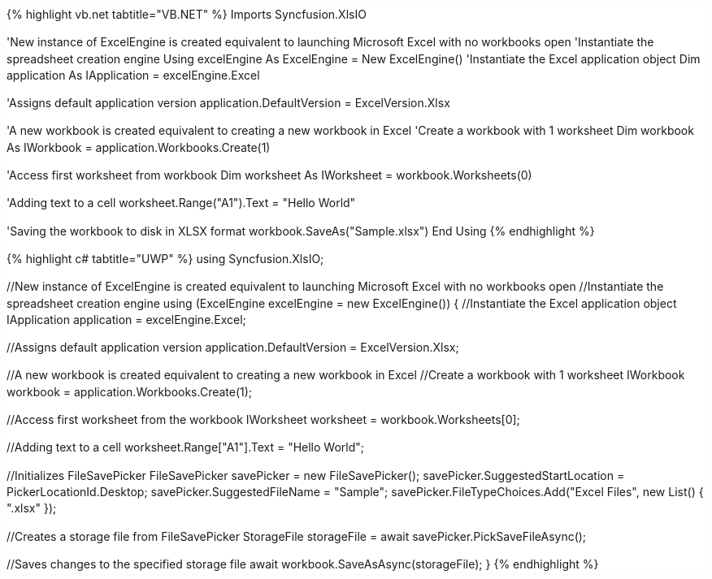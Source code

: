 {% highlight vb.net tabtitle="VB.NET" %}
Imports Syncfusion.XlsIO

'New instance of ExcelEngine is created equivalent to launching Microsoft Excel with no workbooks open
'Instantiate the spreadsheet creation engine
Using excelEngine As ExcelEngine = New ExcelEngine()
  'Instantiate the Excel application object
  Dim application As IApplication = excelEngine.Excel

  'Assigns default application version
  application.DefaultVersion = ExcelVersion.Xlsx

  'A new workbook is created equivalent to creating a new workbook in Excel
  'Create a workbook with 1 worksheet
  Dim workbook As IWorkbook = application.Workbooks.Create(1)

  'Access first worksheet from workbook
  Dim worksheet As IWorksheet = workbook.Worksheets(0)

  'Adding text to a cell
  worksheet.Range("A1").Text = "Hello World"

  'Saving the workbook to disk in XLSX format
  workbook.SaveAs("Sample.xlsx")
End Using
{% endhighlight %}

{% highlight c# tabtitle="UWP" %}
using Syncfusion.XlsIO;

//New instance of ExcelEngine is created equivalent to launching Microsoft Excel with no workbooks open
//Instantiate the spreadsheet creation engine
using (ExcelEngine excelEngine = new ExcelEngine())
{
  //Instantiate the Excel application object
  IApplication application = excelEngine.Excel;

  //Assigns default application version
  application.DefaultVersion = ExcelVersion.Xlsx;

  //A new workbook is created equivalent to creating a new workbook in Excel
  //Create a workbook with 1 worksheet
  IWorkbook workbook = application.Workbooks.Create(1);

  //Access first worksheet from the workbook
  IWorksheet worksheet = workbook.Worksheets[0];

  //Adding text to a cell
  worksheet.Range["A1"].Text = "Hello World";

  //Initializes FileSavePicker
  FileSavePicker savePicker = new FileSavePicker();
  savePicker.SuggestedStartLocation = PickerLocationId.Desktop;
  savePicker.SuggestedFileName = "Sample";
  savePicker.FileTypeChoices.Add("Excel Files", new List<string>() { ".xlsx" });

  //Creates a storage file from FileSavePicker
  StorageFile storageFile = await savePicker.PickSaveFileAsync();

  //Saves changes to the specified storage file
  await workbook.SaveAsAsync(storageFile);
}
{% endhighlight %}
